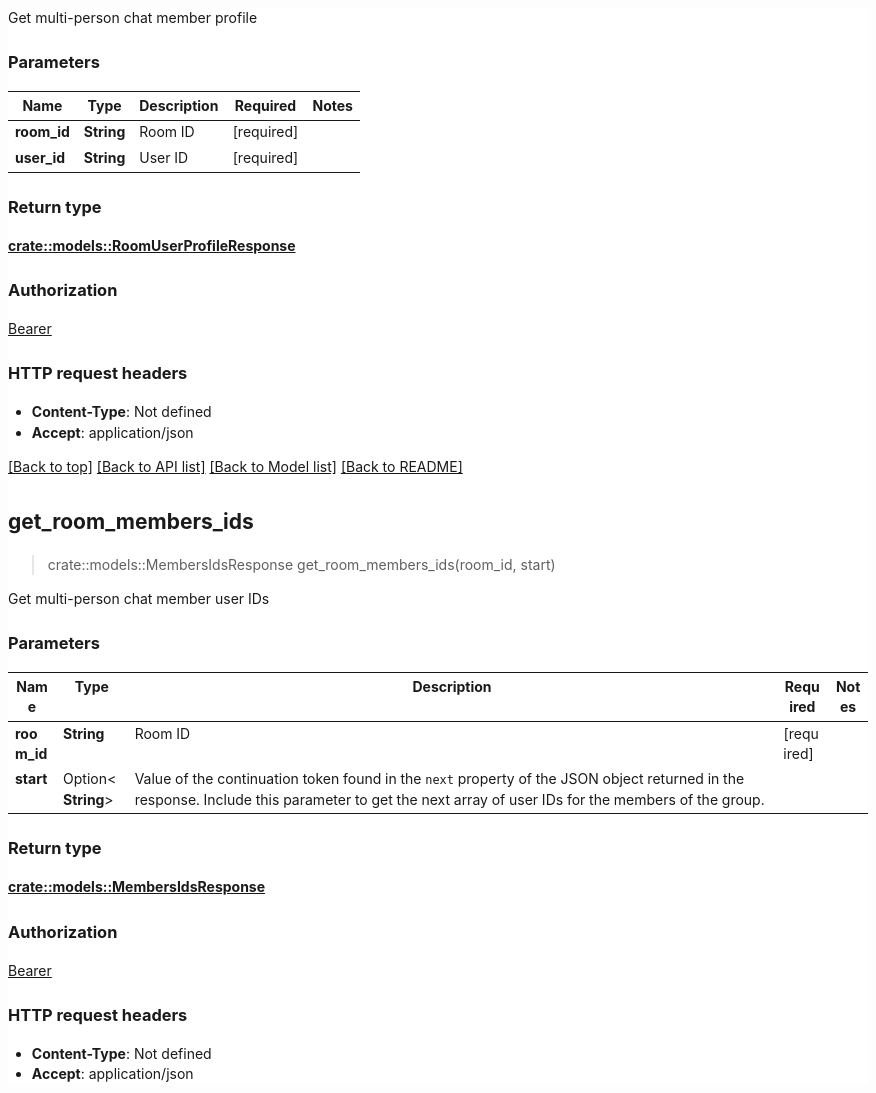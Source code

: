 
Get multi-person chat member profile

### Parameters


Name | Type | Description  | Required | Notes
------------- | ------------- | ------------- | ------------- | -------------
**room_id** | **String** | Room ID | [required] |
**user_id** | **String** | User ID | [required] |

### Return type

[**crate::models::RoomUserProfileResponse**](RoomUserProfileResponse.md)

### Authorization

[Bearer](../README.md#Bearer)

### HTTP request headers

- **Content-Type**: Not defined
- **Accept**: application/json

[[Back to top]](#) [[Back to API list]](../README.md#documentation-for-api-endpoints) [[Back to Model list]](../README.md#documentation-for-models) [[Back to README]](../README.md)


## get_room_members_ids

> crate::models::MembersIdsResponse get_room_members_ids(room_id, start)


Get multi-person chat member user IDs

### Parameters


Name | Type | Description  | Required | Notes
------------- | ------------- | ------------- | ------------- | -------------
**room_id** | **String** | Room ID | [required] |
**start** | Option<**String**> | Value of the continuation token found in the `next` property of the JSON object returned in the response. Include this parameter to get the next array of user IDs for the members of the group.  |  |

### Return type

[**crate::models::MembersIdsResponse**](MembersIdsResponse.md)

### Authorization

[Bearer](../README.md#Bearer)

### HTTP request headers

- **Content-Type**: Not defined
- **Accept**: application/json
